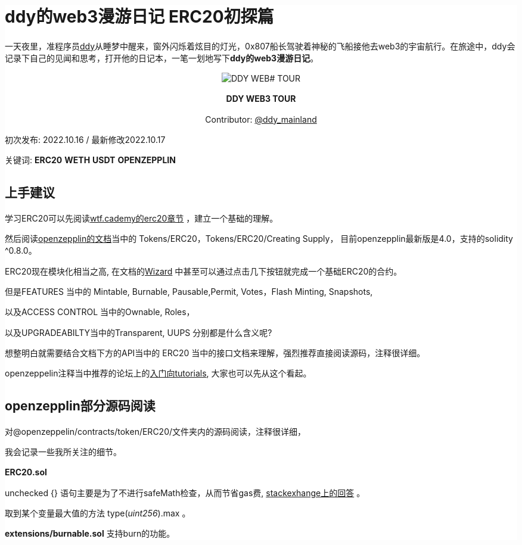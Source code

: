 # ddy的web3漫游日记 ERC20初探篇

一天夜里，准程序员[ddy](https://twitter.com/ddy_mainland)从睡梦中醒来，窗外闪烁着炫目的灯光，0x807船长驾驶着神秘的飞船接他去web3的宇宙航行。在旅途中，ddy会记录下自己的见闻和思考，打开他的日记本，一笔一划地写下**ddy的web3漫游日记**。

<div align="center">
	<img width="500" src="https://user-images.githubusercontent.com/25214732/196032084-6c1d6531-2a80-4672-b620-04b9e4ae3baa.PNG" alt="DDY WEB# TOUR">
</div>


<p align="center">
	<b>DDY WEB3 TOUR</b>
</p>

<p align="center">
  Contributor: <a href="https://twitter.com/ddy_mainland">@ddy_mainland</a>
</p>
初次发布: 2022.10.16 / 最新修改2022.10.17

关键词: **ERC20** **WETH** **USDT** **OPENZEPPLIN**

## 上手建议

学习ERC20可以先阅读[wtf.cademy的erc20章节](https://wtf.academy/solidity-advanced/ERC20/) ，建立一个基础的理解。

然后阅读[openzepplin的文档](https://docs.openzeppelin.com/contracts/4.x/)当中的 Tokens/ERC20，Tokens/ERC20/Creating Supply， 目前openzepplin最新版是4.0，支持的solidity ^0.8.0。

ERC20现在模块化相当之高, 在文档的[Wizard](https://docs.openzeppelin.com/contracts/4.x/wizard) 中甚至可以通过点击几下按钮就完成一个基础ERC20的合约。

但是FEATURES 当中的 Mintable, Burnable, Pausable,Permit, Votes，Flash Minting, Snapshots,

以及ACCESS CONTROL 当中的Ownable, Roles，

以及UPGRADEABILTY当中的Transparent, UUPS 分别都是什么含义呢?

想整明白就需要结合文档下方的API当中的 ERC20 当中的接口文档来理解，强烈推荐直接阅读源码，注释很详细。

openzeppelin注释当中推荐的论坛上的[入门向tutorials](https://forum.openzeppelin.com/t/how-to-implement-erc20-supply-mechanisms/226), 大家也可以先从这个看起。

## openzepplin部分源码阅读

对@openzeppelin/contracts/token/ERC20/文件夹内的源码阅读，注释很详细，

我会记录一些我所关注的细节。

**ERC20.sol**

unchecked {} 语句主要是为了不进行safeMath检查，从而节省gas费, [stackexhange上的回答](https://ethereum.stackexchange.com/questions/113221/what-is-the-purpose-of-unchecked-in-solidity) 。

取到某个变量最大值的方法  type(*uint256*).max 。

**extensions/burnable.sol** 支持burn的功能。
